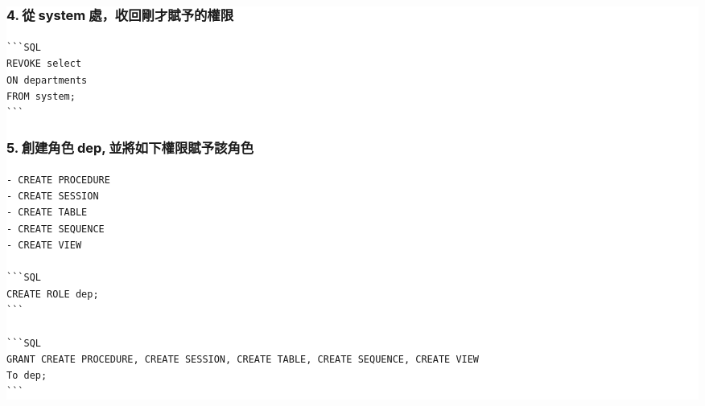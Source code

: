   ### 4. 從 system 處，收回剛才賦予的權限
    ```SQL
    REVOKE select
    ON departments
    FROM system;
    ```

  ### 5. 創建角色 dep, 並將如下權限賦予該角色
    - CREATE PROCEDURE
    - CREATE SESSION
    - CREATE TABLE
    - CREATE SEQUENCE
    - CREATE VIEW

    ```SQL
    CREATE ROLE dep;
    ```

    ```SQL
    GRANT CREATE PROCEDURE, CREATE SESSION, CREATE TABLE, CREATE SEQUENCE, CREATE VIEW
    To dep;
    ```